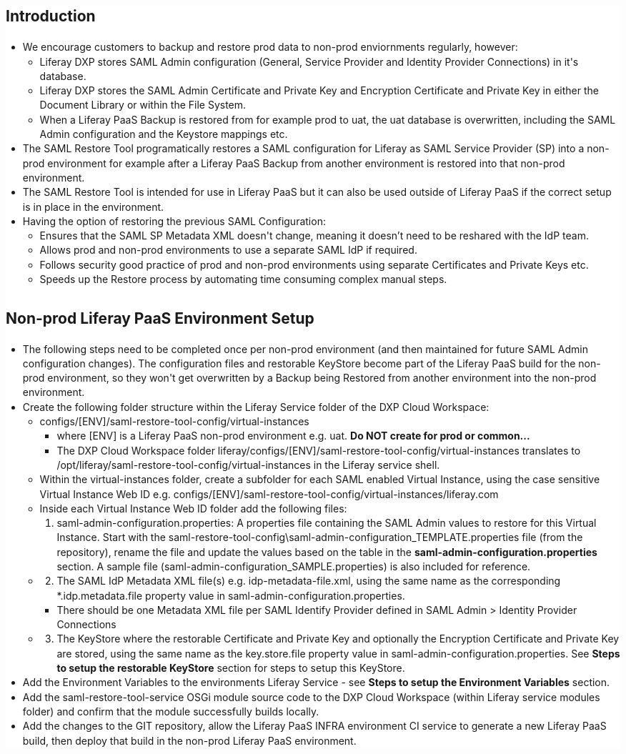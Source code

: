 ## Introduction ##
- We encourage customers to backup and restore prod data to non-prod enviornments regularly, however:
  - Liferay DXP stores SAML Admin configuration (General, Service Provider and Identity Provider Connections) in it's database.
  - Liferay DXP stores the SAML Admin Certificate and Private Key and Encryption Certificate and Private Key in either the Document Library or within the File System.
  - When a Liferay PaaS Backup is restored from for example prod to uat, the uat database is overwritten, including the SAML Admin configuration and the Keystore mappings etc.
- The SAML Restore Tool programatically restores a SAML configuration for Liferay as SAML Service Provider (SP) into a non-prod environment for example after a Liferay PaaS Backup from another environment is restored into that non-prod environment.
- The SAML Restore Tool is intended for use in Liferay PaaS but it can also be used outside of Liferay PaaS if the correct setup is in place in the environment.
- Having the option of restoring the previous SAML Configuration:
  - Ensures that the SAML SP Metadata XML doesn't change, meaning it doesn’t need to be reshared with the IdP team.
  - Allows prod and non-prod environments to use a separate SAML IdP if required.
  - Follows security good practice of prod and non-prod environments using separate Certificates and Private Keys etc.
  - Speeds up the Restore process by automating time consuming complex manual steps.

## Non-prod Liferay PaaS Environment Setup ##
- The following steps need to be completed once per non-prod environment (and then maintained for future SAML Admin configuration changes). The configuration files and restorable KeyStore become part of the Liferay PaaS build for the non-prod environment, so they won't get overwritten by a Backup being Restored from another environment into the non-prod environment.
- Create the following folder structure within the Liferay Service folder of the DXP Cloud Workspace:
  - configs/[ENV]/saml-restore-tool-config/virtual-instances
    - where [ENV] is a Liferay PaaS non-prod environment e.g. uat. **Do NOT create for prod or common...**
    - The DXP Cloud Workspace folder liferay/configs/[ENV]/saml-restore-tool-config/virtual-instances translates to /opt/liferay/saml-restore-tool-config/virtual-instances in the Liferay service shell.
  - Within the virtual-instances folder, create a subfolder for each SAML enabled Virtual Instance, using the case sensitive Virtual Instance Web ID e.g. configs/[ENV]/saml-restore-tool-config/virtual-instances/liferay.com
  - Inside each Virtual Instance Web ID folder add the following files:
    1. saml-admin-configuration.properties: A properties file containing the SAML Admin values to restore for this Virtual Instance. Start with the saml-restore-tool-config\saml-admin-configuration_TEMPLATE.properties file (from the repository), rename the file and update the values based on the table in the **saml-admin-configuration.properties** section. A sample file (saml-admin-configuration_SAMPLE.properties) is also included for reference.
  - 2. The SAML IdP Metadata XML file(s) e.g. idp-metadata-file.xml, using the same name as the corresponding *.idp.metadata.file property value in saml-admin-configuration.properties.
    - There should be one Metadata XML file per SAML Identify Provider defined in SAML Admin > Identity Provider Connections
  - 3. The KeyStore where the restorable Certificate and Private Key and optionally the Encryption Certificate and Private Key are stored, using the same name as the key.store.file property value in saml-admin-configuration.properties. See **Steps to setup the restorable KeyStore** section for steps to setup this KeyStore.
- Add the Environment Variables to the environments Liferay Service - see **Steps to setup the Environment Variables** section.
- Add the saml-restore-tool-service OSGi module source code to the DXP Cloud Workspace (within Liferay service modules folder) and confirm that the module successfully builds locally.
- Add the changes to the GIT repository, allow the Liferay PaaS INFRA environment CI service to generate a new Liferay PaaS build, then deploy that build in the non-prod Liferay PaaS environment.

